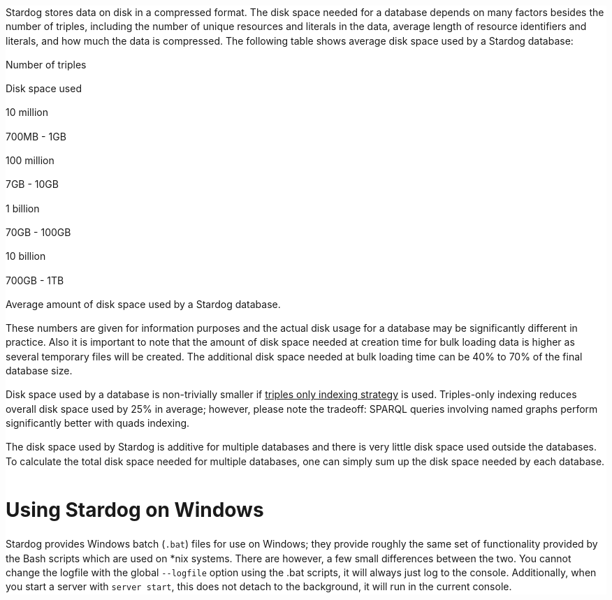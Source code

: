 Stardog stores data on disk in a compressed format. The disk space
needed for a database depends on many factors besides the number of
triples, including the number of unique resources and literals in the
data, average length of resource identifiers and literals, and how much
the data is compressed. The following table shows average disk space
used by a Stardog database:

Number of triples

Disk space used

10 million

700MB - 1GB

100 million

7GB - 10GB

1 billion

70GB - 100GB

10 billion

700GB - 1TB

Average amount of disk space used by a Stardog database.

These numbers are given for information purposes and the actual disk
usage for a database may be significantly different in practice. Also it
is important to note that the amount of disk space needed at creation
time for bulk loading data is higher as several temporary files will be
created. The additional disk space needed at bulk loading time can be
40% to 70% of the final database size.

Disk space used by a database is non-trivially smaller if [triples only
indexing strategy](#index-strategies) is used. Triples-only indexing
reduces overall disk space used by 25% in average; however, please note
the tradeoff: SPARQL queries involving named graphs perform
significantly better with quads indexing.

The disk space used by Stardog is additive for multiple databases and
there is very little disk space used outside the databases. To calculate
the total disk space needed for multiple databases, one can simply sum
up the disk space needed by each database.

Using Stardog on Windows
========================

Stardog provides Windows batch (`.bat`) files for use on Windows; they
provide roughly the same set of functionality provided by the Bash
scripts which are used on \*nix systems. There are however, a few small
differences between the two. You cannot change the logfile with the
global `--logfile` option using the .bat scripts, it will always just
log to the console. Additionally, when you start a server with
`server start`, this does not detach to the background, it will run in
the current console.
